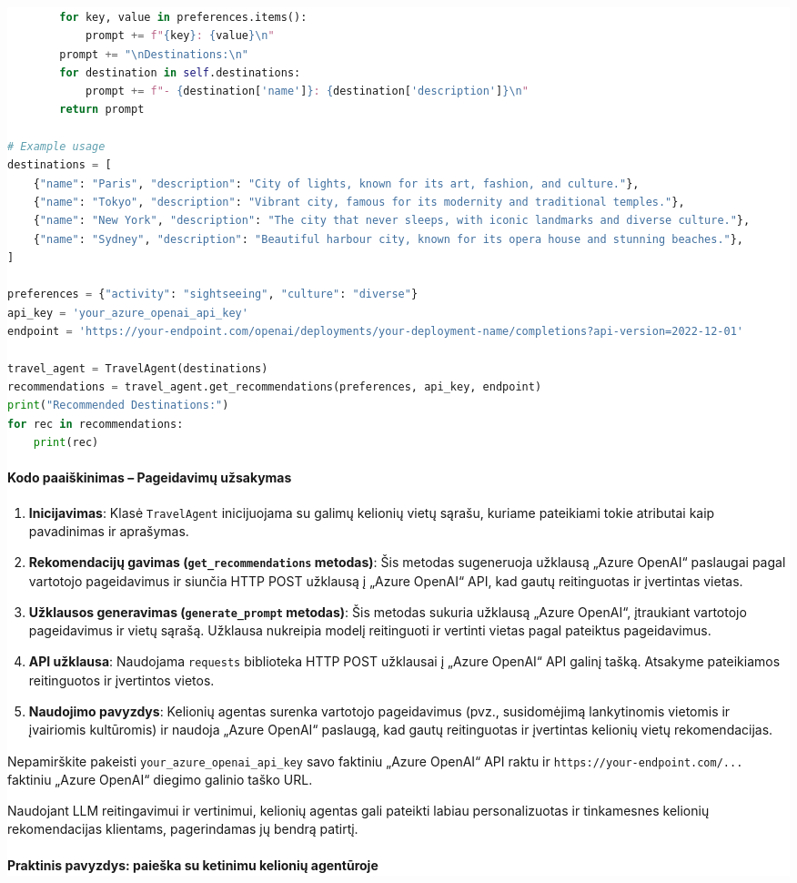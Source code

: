 ```python
        for key, value in preferences.items():
            prompt += f"{key}: {value}\n"
        prompt += "\nDestinations:\n"
        for destination in self.destinations:
            prompt += f"- {destination['name']}: {destination['description']}\n"
        return prompt

# Example usage
destinations = [
    {"name": "Paris", "description": "City of lights, known for its art, fashion, and culture."},
    {"name": "Tokyo", "description": "Vibrant city, famous for its modernity and traditional temples."},
    {"name": "New York", "description": "The city that never sleeps, with iconic landmarks and diverse culture."},
    {"name": "Sydney", "description": "Beautiful harbour city, known for its opera house and stunning beaches."},
]

preferences = {"activity": "sightseeing", "culture": "diverse"}
api_key = 'your_azure_openai_api_key'
endpoint = 'https://your-endpoint.com/openai/deployments/your-deployment-name/completions?api-version=2022-12-01'

travel_agent = TravelAgent(destinations)
recommendations = travel_agent.get_recommendations(preferences, api_key, endpoint)
print("Recommended Destinations:")
for rec in recommendations:
    print(rec)
```

#### Kodo paaiškinimas – Pageidavimų užsakymas

1. **Inicijavimas**: Klasė `TravelAgent` inicijuojama su galimų kelionių vietų sąrašu, kuriame pateikiami tokie atributai kaip pavadinimas ir aprašymas.

2. **Rekomendacijų gavimas (`get_recommendations` metodas)**: Šis metodas sugeneruoja užklausą „Azure OpenAI“ paslaugai pagal vartotojo pageidavimus ir siunčia HTTP POST užklausą į „Azure OpenAI“ API, kad gautų reitinguotas ir įvertintas vietas.

3. **Užklausos generavimas (`generate_prompt` metodas)**: Šis metodas sukuria užklausą „Azure OpenAI“, įtraukiant vartotojo pageidavimus ir vietų sąrašą. Užklausa nukreipia modelį reitinguoti ir vertinti vietas pagal pateiktus pageidavimus.

4. **API užklausa**: Naudojama `requests` biblioteka HTTP POST užklausai į „Azure OpenAI“ API galinį tašką. Atsakyme pateikiamos reitinguotos ir įvertintos vietos.

5. **Naudojimo pavyzdys**: Kelionių agentas surenka vartotojo pageidavimus (pvz., susidomėjimą lankytinomis vietomis ir įvairiomis kultūromis) ir naudoja „Azure OpenAI“ paslaugą, kad gautų reitinguotas ir įvertintas kelionių vietų rekomendacijas.

Nepamirškite pakeisti `your_azure_openai_api_key` savo faktiniu „Azure OpenAI“ API raktu ir `https://your-endpoint.com/...` faktiniu „Azure OpenAI“ diegimo galinio taško URL.

Naudojant LLM reitingavimui ir vertinimui, kelionių agentas gali pateikti labiau personalizuotas ir tinkamesnes kelionių rekomendacijas klientams, pagerindamas jų bendrą patirtį.
#### Praktinis pavyzdys: paieška su ketinimu kelionių agentūroje
